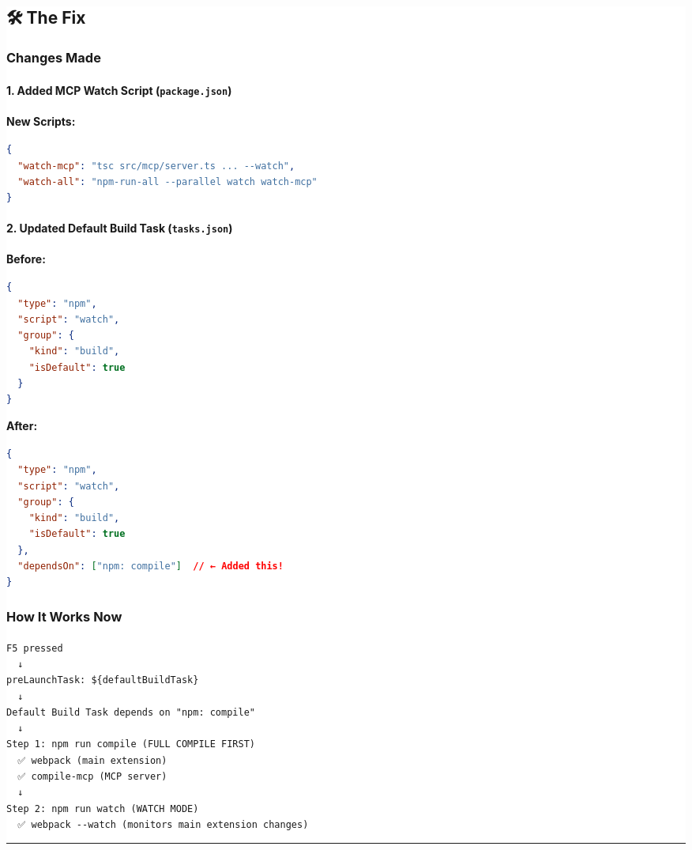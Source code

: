 
## 🛠️ The Fix

### Changes Made

#### 1. Added MCP Watch Script (`package.json`)

**New Scripts:**
```json
{
  "watch-mcp": "tsc src/mcp/server.ts ... --watch",
  "watch-all": "npm-run-all --parallel watch watch-mcp"
}
```

#### 2. Updated Default Build Task (`tasks.json`)

**Before:**
```json
{
  "type": "npm",
  "script": "watch",
  "group": {
    "kind": "build",
    "isDefault": true
  }
}
```

**After:**
```json
{
  "type": "npm",
  "script": "watch",
  "group": {
    "kind": "build",
    "isDefault": true
  },
  "dependsOn": ["npm: compile"]  // ← Added this!
}
```

### How It Works Now

```
F5 pressed
  ↓
preLaunchTask: ${defaultBuildTask}
  ↓
Default Build Task depends on "npm: compile"
  ↓
Step 1: npm run compile (FULL COMPILE FIRST)
  ✅ webpack (main extension)
  ✅ compile-mcp (MCP server)
  ↓
Step 2: npm run watch (WATCH MODE)
  ✅ webpack --watch (monitors main extension changes)
```

---